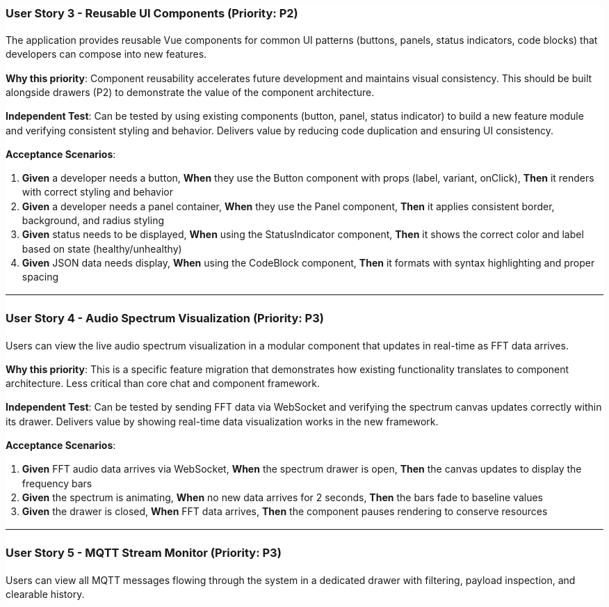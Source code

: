 
### User Story 3 - Reusable UI Components (Priority: P2)

The application provides reusable Vue components for common UI patterns (buttons, panels, status indicators, code blocks) that developers can compose into new features.

**Why this priority**: Component reusability accelerates future development and maintains visual consistency. This should be built alongside drawers (P2) to demonstrate the value of the component architecture.

**Independent Test**: Can be tested by using existing components (button, panel, status indicator) to build a new feature module and verifying consistent styling and behavior. Delivers value by reducing code duplication and ensuring UI consistency.

**Acceptance Scenarios**:

1. **Given** a developer needs a button, **When** they use the Button component with props (label, variant, onClick), **Then** it renders with correct styling and behavior
2. **Given** a developer needs a panel container, **When** they use the Panel component, **Then** it applies consistent border, background, and radius styling
3. **Given** status needs to be displayed, **When** using the StatusIndicator component, **Then** it shows the correct color and label based on state (healthy/unhealthy)
4. **Given** JSON data needs display, **When** using the CodeBlock component, **Then** it formats with syntax highlighting and proper spacing

---

### User Story 4 - Audio Spectrum Visualization (Priority: P3)

Users can view the live audio spectrum visualization in a modular component that updates in real-time as FFT data arrives.

**Why this priority**: This is a specific feature migration that demonstrates how existing functionality translates to component architecture. Less critical than core chat and component framework.

**Independent Test**: Can be tested by sending FFT data via WebSocket and verifying the spectrum canvas updates correctly within its drawer. Delivers value by showing real-time data visualization works in the new framework.

**Acceptance Scenarios**:

1. **Given** FFT audio data arrives via WebSocket, **When** the spectrum drawer is open, **Then** the canvas updates to display the frequency bars
2. **Given** the spectrum is animating, **When** no new data arrives for 2 seconds, **Then** the bars fade to baseline values
3. **Given** the drawer is closed, **When** FFT data arrives, **Then** the component pauses rendering to conserve resources

---

### User Story 5 - MQTT Stream Monitor (Priority: P3)

Users can view all MQTT messages flowing through the system in a dedicated drawer with filtering, payload inspection, and clearable history.
